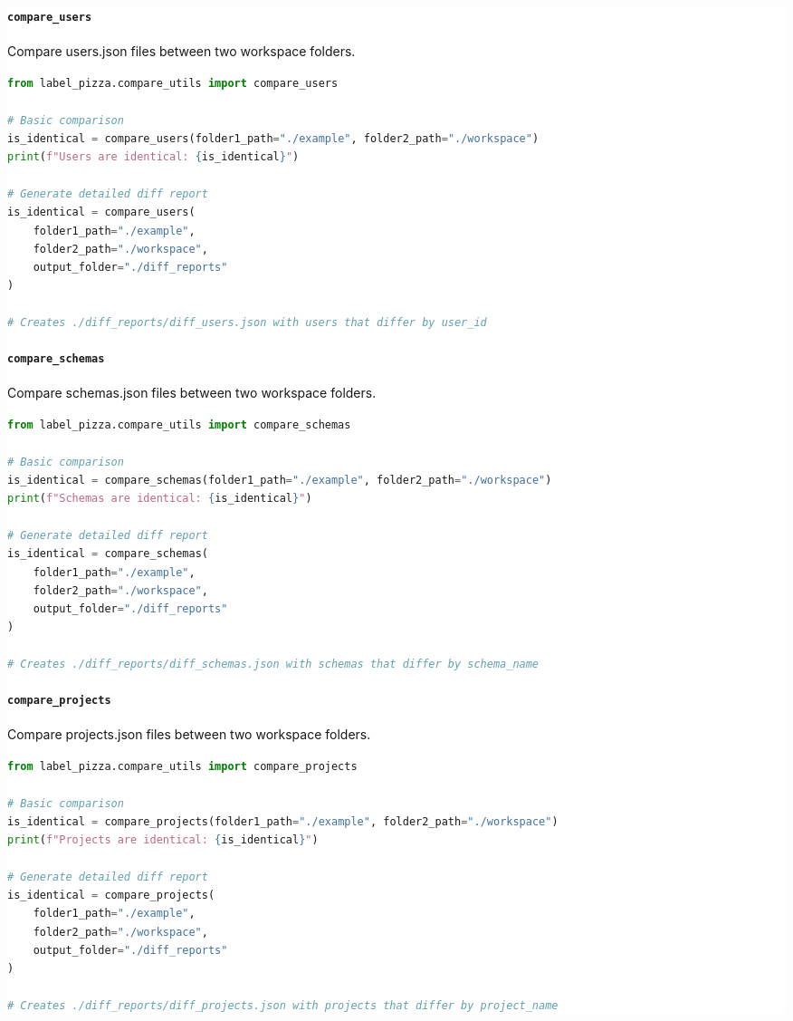 ```python
```

#### `compare_users`

Compare users.json files between two workspace folders.

```python
from label_pizza.compare_utils import compare_users

# Basic comparison
is_identical = compare_users(folder1_path="./example", folder2_path="./workspace")
print(f"Users are identical: {is_identical}")

# Generate detailed diff report
is_identical = compare_users(
    folder1_path="./example",
    folder2_path="./workspace",
    output_folder="./diff_reports"
)

# Creates ./diff_reports/diff_users.json with users that differ by user_id
```

#### `compare_schemas`

Compare schemas.json files between two workspace folders.

```python
from label_pizza.compare_utils import compare_schemas

# Basic comparison
is_identical = compare_schemas(folder1_path="./example", folder2_path="./workspace")
print(f"Schemas are identical: {is_identical}")

# Generate detailed diff report  
is_identical = compare_schemas(
    folder1_path="./example",
    folder2_path="./workspace",
    output_folder="./diff_reports"
)

# Creates ./diff_reports/diff_schemas.json with schemas that differ by schema_name
```

#### `compare_projects`

Compare projects.json files between two workspace folders.

```python
from label_pizza.compare_utils import compare_projects

# Basic comparison
is_identical = compare_projects(folder1_path="./example", folder2_path="./workspace")
print(f"Projects are identical: {is_identical}")

# Generate detailed diff report
is_identical = compare_projects(
    folder1_path="./example", 
    folder2_path="./workspace",
    output_folder="./diff_reports"
)

# Creates ./diff_reports/diff_projects.json with projects that differ by project_name
```

